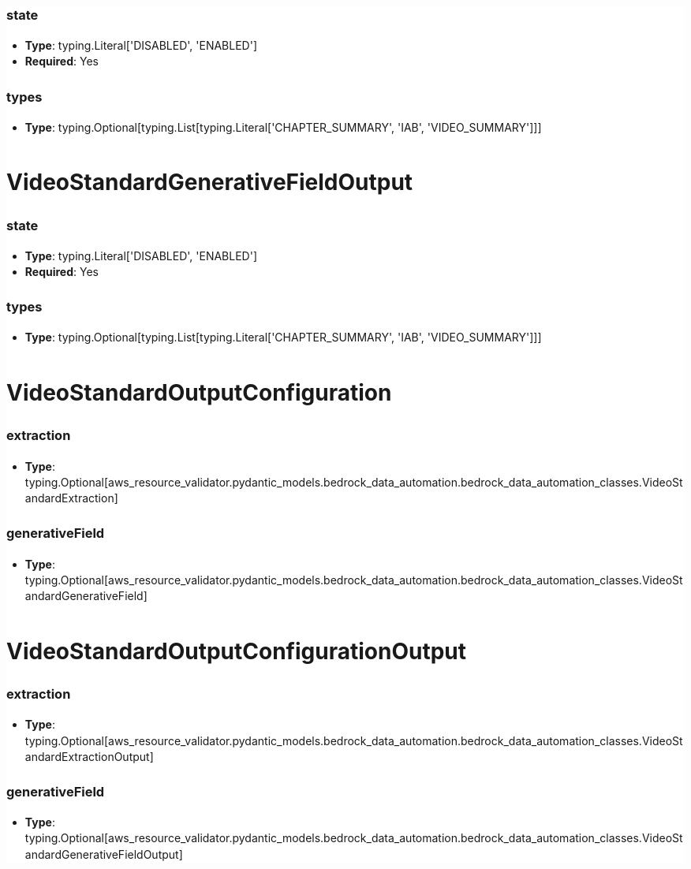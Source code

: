 ### state
- **Type**: typing.Literal['DISABLED', 'ENABLED']
- **Required**: Yes

### types
- **Type**: typing.Optional[typing.List[typing.Literal['CHAPTER_SUMMARY', 'IAB', 'VIDEO_SUMMARY']]]


# VideoStandardGenerativeFieldOutput

### state
- **Type**: typing.Literal['DISABLED', 'ENABLED']
- **Required**: Yes

### types
- **Type**: typing.Optional[typing.List[typing.Literal['CHAPTER_SUMMARY', 'IAB', 'VIDEO_SUMMARY']]]


# VideoStandardOutputConfiguration

### extraction
- **Type**: typing.Optional[aws_resource_validator.pydantic_models.bedrock_data_automation.bedrock_data_automation_classes.VideoStandardExtraction]

### generativeField
- **Type**: typing.Optional[aws_resource_validator.pydantic_models.bedrock_data_automation.bedrock_data_automation_classes.VideoStandardGenerativeField]


# VideoStandardOutputConfigurationOutput

### extraction
- **Type**: typing.Optional[aws_resource_validator.pydantic_models.bedrock_data_automation.bedrock_data_automation_classes.VideoStandardExtractionOutput]

### generativeField
- **Type**: typing.Optional[aws_resource_validator.pydantic_models.bedrock_data_automation.bedrock_data_automation_classes.VideoStandardGenerativeFieldOutput]


